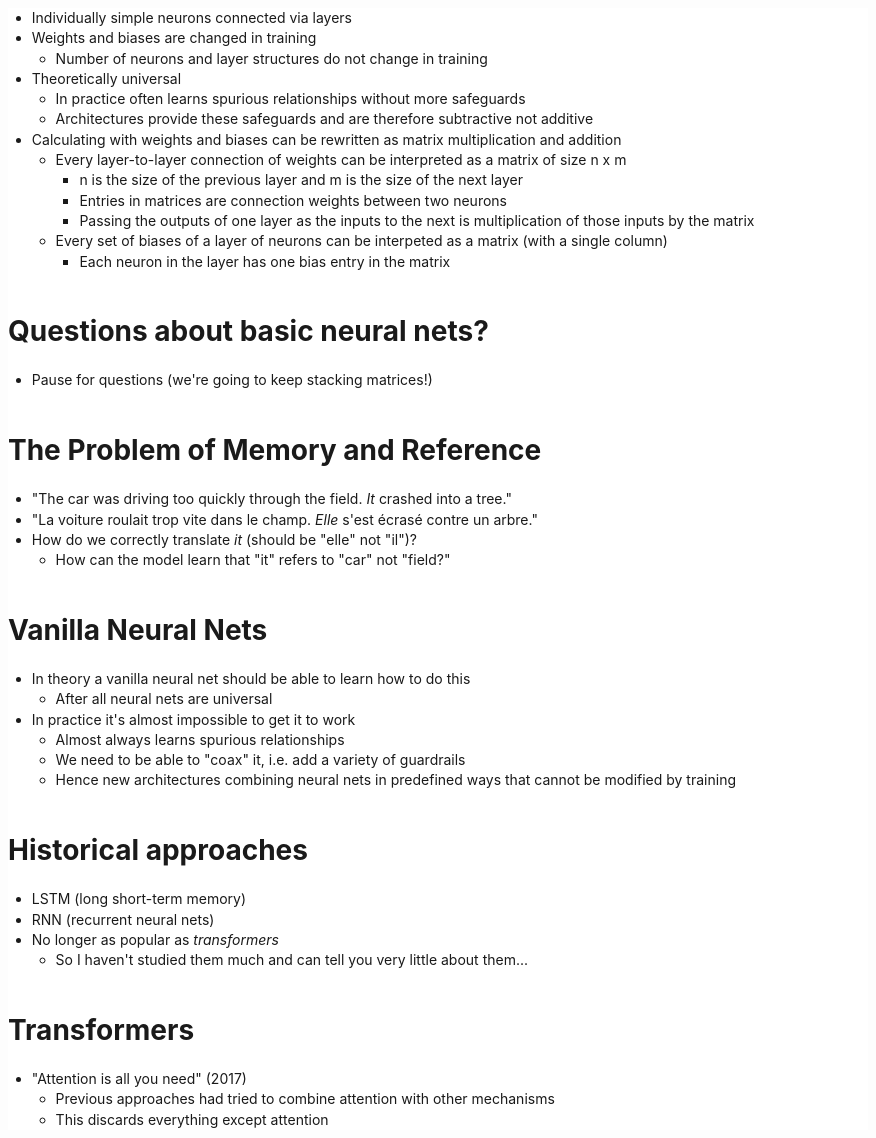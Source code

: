 + Individually simple neurons connected via layers
+ Weights and biases are changed in training
    * Number of neurons and layer structures do not change in training
+ Theoretically universal
    * In practice often learns spurious relationships without more safeguards
    * Architectures provide these safeguards and are therefore subtractive not
      additive
+ Calculating with weights and biases can be rewritten as matrix multiplication
  and addition
    * Every layer-to-layer connection of weights can be interpreted as a matrix of size n x m
        - n is the size of the previous layer and m is the size of the next layer
        - Entries in matrices are connection weights between two neurons
        - Passing the outputs of one layer as the inputs to the next is
          multiplication of those inputs by the matrix
    * Every set of biases of a layer of neurons can be interpeted as a matrix (with a single column)
        - Each neuron in the layer has one bias entry in the matrix

# Questions about basic neural nets?

+ Pause for questions (we're going to keep stacking matrices!)

# The Problem of Memory and Reference

+ "The car was driving too quickly through the field. *It* crashed into a tree."
+ "La voiture roulait trop vite dans le champ. *Elle* s'est écrasé contre un arbre."
+ How do we correctly translate *it* (should be "elle" not "il")?
    * How can the model learn that "it" refers to "car" not "field?"

# Vanilla Neural Nets

+ In theory a vanilla neural net should be able to learn how to do this
    * After all neural nets are universal
+ In practice it's almost impossible to get it to work
    * Almost always learns spurious relationships
    * We need to be able to "coax" it, i.e. add a variety of guardrails
    * Hence new architectures combining neural nets in predefined ways that
      cannot be modified by training

# Historical approaches

+ LSTM (long short-term memory)
+ RNN (recurrent neural nets)
+ No longer as popular as *transformers*
    * So I haven't studied them much and can tell you very little about them...

# Transformers

+ "Attention is all you need" (2017)
    * Previous approaches had tried to combine attention with other mechanisms
    * This discards everything except attention
